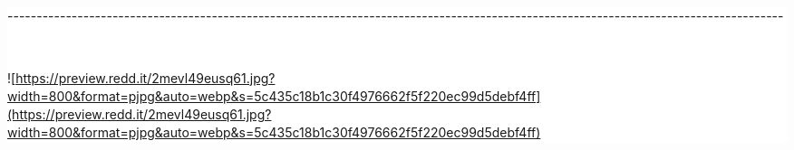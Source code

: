 \-------------------------------------------------------------------------------------------------------------------------------------

&#x200B;

![https://preview.redd.it/2mevl49eusq61.jpg?width=800&format=pjpg&auto=webp&s=5c435c18b1c30f4976662f5f220ec99d5debf4ff](https://preview.redd.it/2mevl49eusq61.jpg?width=800&format=pjpg&auto=webp&s=5c435c18b1c30f4976662f5f220ec99d5debf4ff)